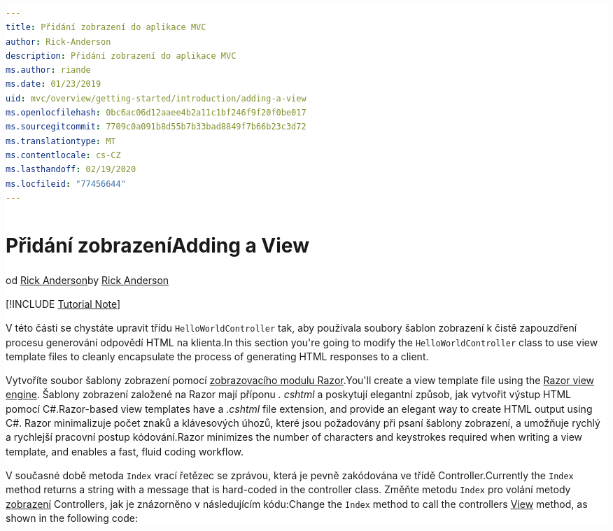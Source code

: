 ```yaml
---
title: Přidání zobrazení do aplikace MVC
author: Rick-Anderson
description: Přidání zobrazení do aplikace MVC
ms.author: riande
ms.date: 01/23/2019
uid: mvc/overview/getting-started/introduction/adding-a-view
ms.openlocfilehash: 0bc6ac06d12aaee4b2a11c1bf246f9f20f0be017
ms.sourcegitcommit: 7709c0a091b8d55b7b33bad8849f7b66b23c3d72
ms.translationtype: MT
ms.contentlocale: cs-CZ
ms.lasthandoff: 02/19/2020
ms.locfileid: "77456644"
---
```

# <a name="adding-a-view"></a><span data-ttu-id="e3f0d-103">Přidání zobrazení</span><span class="sxs-lookup"><span data-stu-id="e3f0d-103">Adding a View</span></span>

<span data-ttu-id="e3f0d-104">od [Rick Anderson](https://twitter.com/RickAndMSFT)</span><span class="sxs-lookup"><span data-stu-id="e3f0d-104">by [Rick Anderson](https://twitter.com/RickAndMSFT)</span></span>

[!INCLUDE [Tutorial Note](index.md)]

<span data-ttu-id="e3f0d-105">V této části se chystáte upravit třídu `HelloWorldController` tak, aby používala soubory šablon zobrazení k čistě zapouzdření procesu generování odpovědí HTML na klienta.</span><span class="sxs-lookup"><span data-stu-id="e3f0d-105">In this section you're going to modify the `HelloWorldController` class to use view template files to cleanly encapsulate the process of generating HTML responses to a client.</span></span> 

<span data-ttu-id="e3f0d-106">Vytvoříte soubor šablony zobrazení pomocí [zobrazovacího modulu Razor](../../../../web-pages/overview/getting-started/introducing-razor-syntax-c.md).</span><span class="sxs-lookup"><span data-stu-id="e3f0d-106">You'll create a view template file using the [Razor view engine](../../../../web-pages/overview/getting-started/introducing-razor-syntax-c.md).</span></span> <span data-ttu-id="e3f0d-107">Šablony zobrazení založené na Razor mají příponu *. cshtml* a poskytují elegantní způsob, jak vytvořit výstup HTML pomocí C#.</span><span class="sxs-lookup"><span data-stu-id="e3f0d-107">Razor-based view templates have a *.cshtml* file extension, and provide an elegant way to create HTML output using C#.</span></span> <span data-ttu-id="e3f0d-108">Razor minimalizuje počet znaků a klávesových úhozů, které jsou požadovány při psaní šablony zobrazení, a umožňuje rychlý a rychlejší pracovní postup kódování.</span><span class="sxs-lookup"><span data-stu-id="e3f0d-108">Razor minimizes the number of characters and keystrokes required when writing a view template, and enables a fast, fluid coding workflow.</span></span>

<span data-ttu-id="e3f0d-109">V současné době metoda `Index` vrací řetězec se zprávou, která je pevně zakódována ve třídě Controller.</span><span class="sxs-lookup"><span data-stu-id="e3f0d-109">Currently the `Index` method returns a string with a message that is hard-coded in the controller class.</span></span> <span data-ttu-id="e3f0d-110">Změňte metodu `Index` pro volání metody [zobrazení](/dotnet/api/microsoft.aspnetcore.mvc.controller.view#Microsoft_AspNetCore_Mvc_Controller_View) Controllers, jak je znázorněno v následujícím kódu:</span><span class="sxs-lookup"><span data-stu-id="e3f0d-110">Change the `Index` method to call the controllers [View](/dotnet/api/microsoft.aspnetcore.mvc.controller.view#Microsoft_AspNetCore_Mvc_Controller_View) method, as shown in the following code:</span></span>
